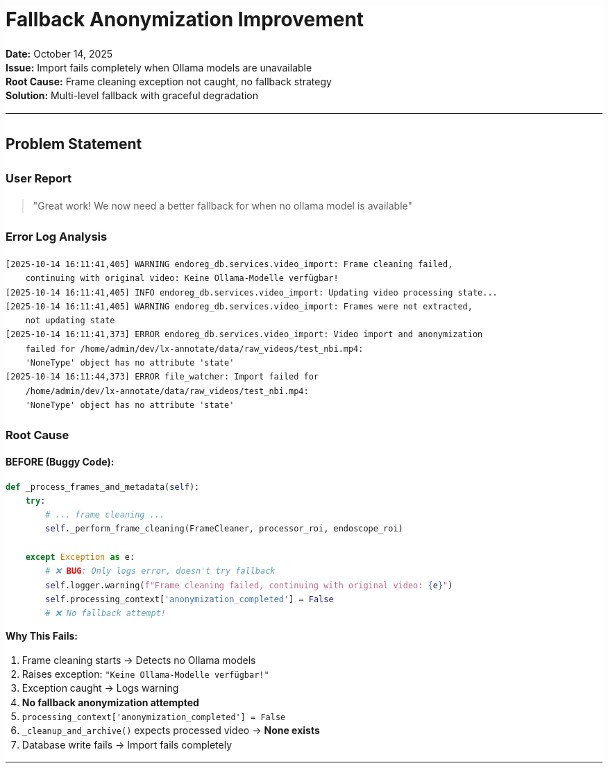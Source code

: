 # Fallback Anonymization Improvement

**Date:** October 14, 2025  
**Issue:** Import fails completely when Ollama models are unavailable  
**Root Cause:** Frame cleaning exception not caught, no fallback strategy  
**Solution:** Multi-level fallback with graceful degradation

---

## Problem Statement

### User Report
> "Great work! We now need a better fallback for when no ollama model is available"

### Error Log Analysis

```
[2025-10-14 16:11:41,405] WARNING endoreg_db.services.video_import: Frame cleaning failed, 
    continuing with original video: Keine Ollama-Modelle verfügbar!
[2025-10-14 16:11:41,405] INFO endoreg_db.services.video_import: Updating video processing state...
[2025-10-14 16:11:41,405] WARNING endoreg_db.services.video_import: Frames were not extracted, 
    not updating state
[2025-10-14 16:11:41,373] ERROR endoreg_db.services.video_import: Video import and anonymization 
    failed for /home/admin/dev/lx-annotate/data/raw_videos/test_nbi.mp4: 
    'NoneType' object has no attribute 'state'
[2025-10-14 16:11:44,373] ERROR file_watcher: Import failed for 
    /home/admin/dev/lx-annotate/data/raw_videos/test_nbi.mp4: 
    'NoneType' object has no attribute 'state'
```

### Root Cause

**BEFORE (Buggy Code):**
```python
def _process_frames_and_metadata(self):
    try:
        # ... frame cleaning ...
        self._perform_frame_cleaning(FrameCleaner, processor_roi, endoscope_roi)
        
    except Exception as e:
        # ❌ BUG: Only logs error, doesn't try fallback
        self.logger.warning(f"Frame cleaning failed, continuing with original video: {e}")
        self.processing_context['anonymization_completed'] = False
        # ❌ No fallback attempt!
```

**Why This Fails:**
1. Frame cleaning starts → Detects no Ollama models
2. Raises exception: `"Keine Ollama-Modelle verfügbar!"`
3. Exception caught → Logs warning
4. **No fallback anonymization attempted**
5. `processing_context['anonymization_completed'] = False`
6. `_cleanup_and_archive()` expects processed video → **None exists**
7. Database write fails → Import fails completely

---